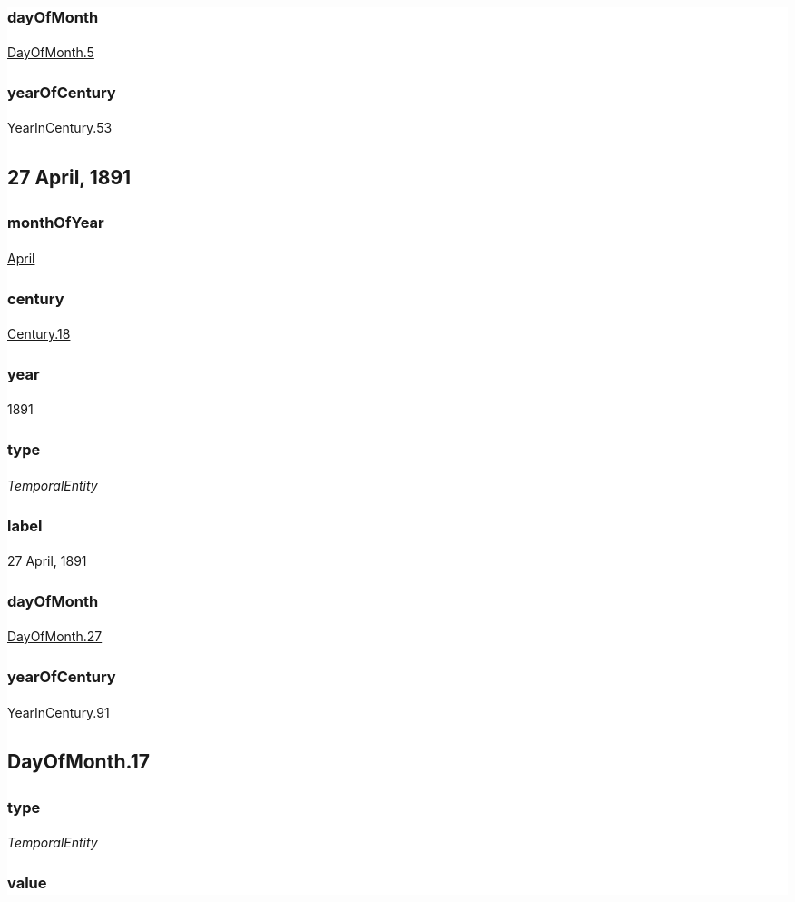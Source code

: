 ### dayOfMonth


[DayOfMonth.5](#DayOfMonth.5)

### yearOfCentury


[YearInCentury.53](#YearInCentury.53)

## 27 April, 1891

### monthOfYear


[April](#April)

### century


[Century.18](#Century.18)

### year


1891

### type


*TemporalEntity*

### label


27 April, 1891

### dayOfMonth


[DayOfMonth.27](#DayOfMonth.27)

### yearOfCentury


[YearInCentury.91](#YearInCentury.91)

## DayOfMonth.17

### type


*TemporalEntity*

### value
